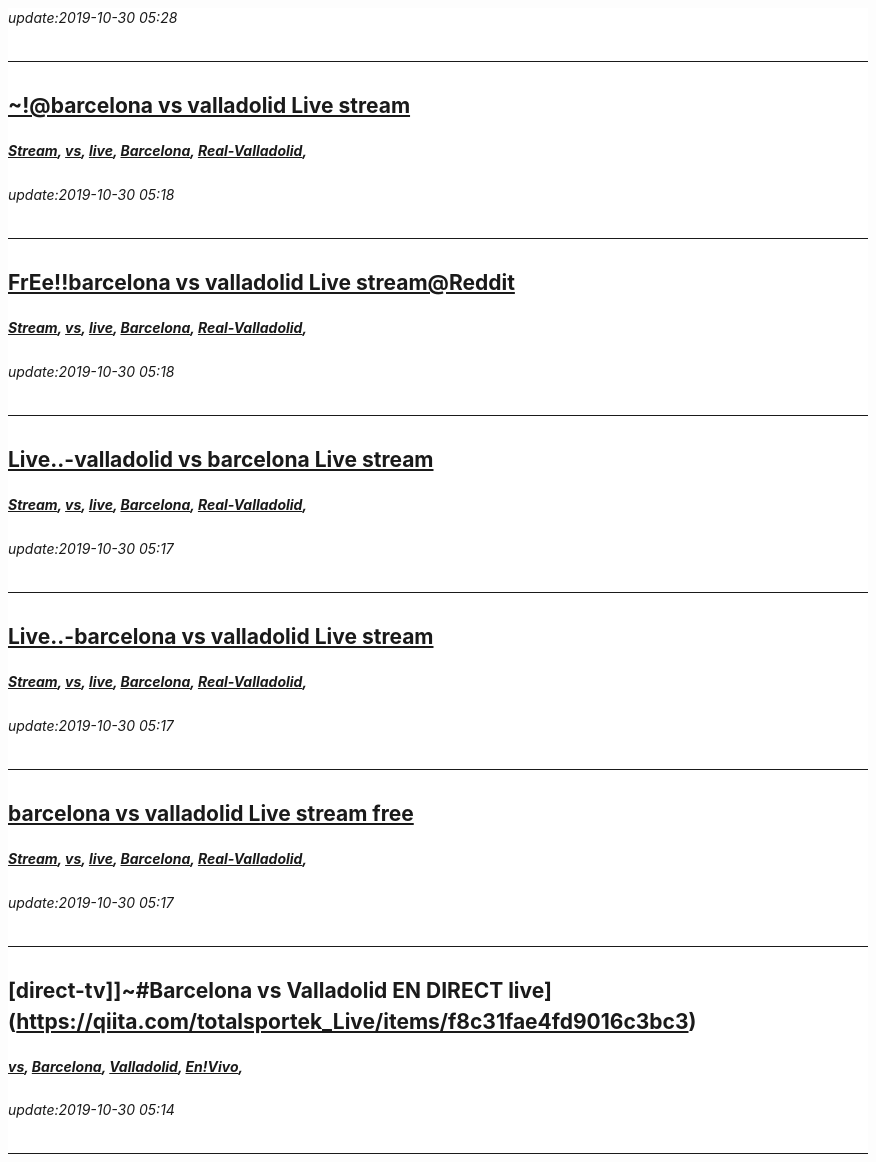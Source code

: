 ###### update:2019-10-30 05:28
---
## [~!@barcelona vs valladolid Live stream](https://qiita.com/Carabao-Cup-19/items/9ca0b635ec4fd4ab5110)
##### [Stream](https://qiita.com/tags/Stream), [vs](https://qiita.com/tags/vs), [live](https://qiita.com/tags/live), [Barcelona](https://qiita.com/tags/Barcelona), [Real-Valladolid](https://qiita.com/tags/Real-Valladolid), 
###### update:2019-10-30 05:18
---
## [FrEe!!barcelona vs valladolid Live stream@Reddit](https://qiita.com/Carabao-Cup-19/items/1ce325b4e283fd96d3a1)
##### [Stream](https://qiita.com/tags/Stream), [vs](https://qiita.com/tags/vs), [live](https://qiita.com/tags/live), [Barcelona](https://qiita.com/tags/Barcelona), [Real-Valladolid](https://qiita.com/tags/Real-Valladolid), 
###### update:2019-10-30 05:18
---
## [Live..-valladolid vs barcelona Live stream](https://qiita.com/Carabao-Cup-19/items/6b6b1e9a0e9950f0a3f1)
##### [Stream](https://qiita.com/tags/Stream), [vs](https://qiita.com/tags/vs), [live](https://qiita.com/tags/live), [Barcelona](https://qiita.com/tags/Barcelona), [Real-Valladolid](https://qiita.com/tags/Real-Valladolid), 
###### update:2019-10-30 05:17
---
## [Live..-barcelona vs valladolid Live stream](https://qiita.com/Carabao-Cup-19/items/c654e3c240644e359197)
##### [Stream](https://qiita.com/tags/Stream), [vs](https://qiita.com/tags/vs), [live](https://qiita.com/tags/live), [Barcelona](https://qiita.com/tags/Barcelona), [Real-Valladolid](https://qiita.com/tags/Real-Valladolid), 
###### update:2019-10-30 05:17
---
## [barcelona vs valladolid Live stream free](https://qiita.com/Carabao-Cup-19/items/258fac138f78d86c1ae4)
##### [Stream](https://qiita.com/tags/Stream), [vs](https://qiita.com/tags/vs), [live](https://qiita.com/tags/live), [Barcelona](https://qiita.com/tags/Barcelona), [Real-Valladolid](https://qiita.com/tags/Real-Valladolid), 
###### update:2019-10-30 05:17
---
## [direct-tv]]~#Barcelona vs Valladolid EN DIRECT live](https://qiita.com/totalsportek_Live/items/f8c31fae4fd9016c3bc3)
##### [vs](https://qiita.com/tags/vs), [Barcelona](https://qiita.com/tags/Barcelona), [Valladolid](https://qiita.com/tags/Valladolid), [En!Vivo](https://qiita.com/tags/En!Vivo), 
###### update:2019-10-30 05:14
---